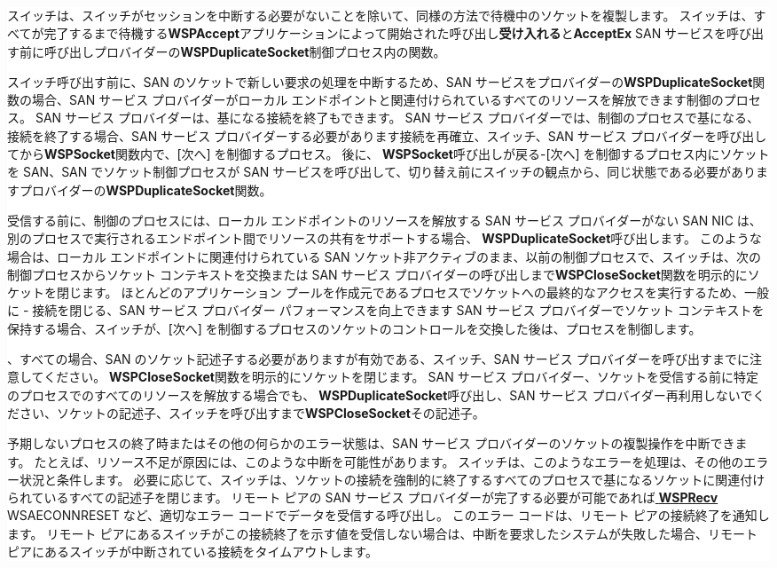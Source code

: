スイッチは、スイッチがセッションを中断する必要がないことを除いて、同様の方法で待機中のソケットを複製します。 スイッチは、すべてが完了するまで待機する**WSPAccept**アプリケーションによって開始された呼び出し**受け入れる**と**AcceptEx** SAN サービスを呼び出す前に呼び出しプロバイダーの**WSPDuplicateSocket**制御プロセス内の関数。

スイッチ呼び出す前に、SAN のソケットで新しい要求の処理を中断するため、SAN サービスをプロバイダーの**WSPDuplicateSocket**関数の場合、SAN サービス プロバイダーがローカル エンドポイントと関連付けられているすべてのリソースを解放できます制御のプロセス。 SAN サービス プロバイダーは、基になる接続を終了もできます。 SAN サービス プロバイダーでは、制御のプロセスで基になる、接続を終了する場合、SAN サービス プロバイダーする必要があります接続を再確立、スイッチ、SAN サービス プロバイダーを呼び出してから**WSPSocket**関数内で、[次へ] を制御するプロセス。 後に、 **WSPSocket**呼び出しが戻る-[次へ] を制御するプロセス内にソケットを SAN、SAN でソケット制御プロセスが SAN サービスを呼び出して、切り替え前にスイッチの観点から、同じ状態である必要がありますプロバイダーの**WSPDuplicateSocket**関数。

受信する前に、制御のプロセスには、ローカル エンドポイントのリソースを解放する SAN サービス プロバイダーがない SAN NIC は、別のプロセスで実行されるエンドポイント間でリソースの共有をサポートする場合、 **WSPDuplicateSocket**呼び出します。 このような場合は、ローカル エンドポイントに関連付けられている SAN ソケット非アクティブのまま、以前の制御プロセスで、スイッチは、次の制御プロセスからソケット コンテキストを交換または SAN サービス プロバイダーの呼び出しまで**WSPCloseSocket**関数を明示的にソケットを閉じます。 ほとんどのアプリケーション プールを作成元であるプロセスでソケットへの最終的なアクセスを実行するため、一般に - 接続を閉じる、SAN サービス プロバイダー パフォーマンスを向上できます SAN サービス プロバイダーでソケット コンテキストを保持する場合、スイッチが、[次へ] を制御するプロセスのソケットのコントロールを交換した後は、プロセスを制御します。

、すべての場合、SAN のソケット記述子する必要がありますが有効である、スイッチ、SAN サービス プロバイダーを呼び出すまでに注意してください。 **WSPCloseSocket**関数を明示的にソケットを閉じます。 SAN サービス プロバイダー、ソケットを受信する前に特定のプロセスでのすべてのリソースを解放する場合でも、 **WSPDuplicateSocket**呼び出し、SAN サービス プロバイダー再利用しないでください、ソケットの記述子、スイッチを呼び出すまで**WSPCloseSocket**その記述子。

予期しないプロセスの終了時またはその他の何らかのエラー状態は、SAN サービス プロバイダーのソケットの複製操作を中断できます。 たとえば、リソース不足が原因には、このような中断を可能性があります。 スイッチは、このようなエラーを処理は、その他のエラー状況と条件します。 必要に応じて、スイッチは、ソケットの接続を強制的に終了するすべてのプロセスで基になるソケットに関連付けられているすべての記述子を閉じます。 リモート ピアの SAN サービス プロバイダーが完了する必要が可能であれば[ **WSPRecv** ](https://docs.microsoft.com/previous-versions/windows/hardware/network/ff566309(v=vs.85)) WSAECONNRESET など、適切なエラー コードでデータを受信する呼び出し。 このエラー コードは、リモート ピアの接続終了を通知します。 リモート ピアにあるスイッチがこの接続終了を示す値を受信しない場合は、中断を要求したシステムが失敗した場合、リモート ピアにあるスイッチが中断されている接続をタイムアウトします。

 

 






